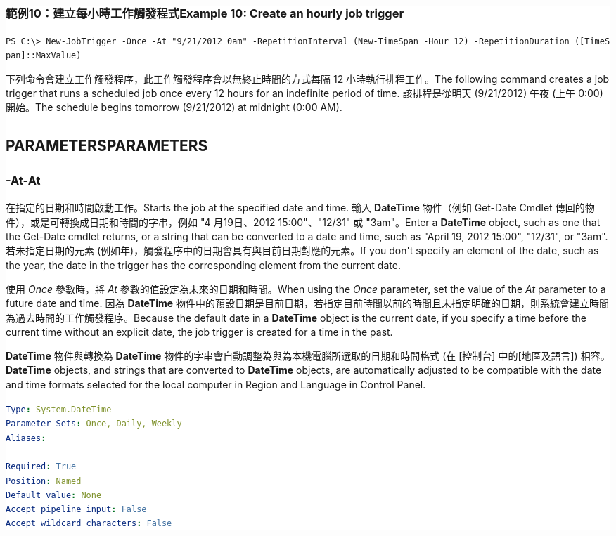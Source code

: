 ### <span data-ttu-id="772bd-156">範例10：建立每小時工作觸發程式</span><span class="sxs-lookup"><span data-stu-id="772bd-156">Example 10: Create an hourly job trigger</span></span>

```
PS C:\> New-JobTrigger -Once -At "9/21/2012 0am" -RepetitionInterval (New-TimeSpan -Hour 12) -RepetitionDuration ([TimeSpan]::MaxValue)
```

<span data-ttu-id="772bd-157">下列命令會建立工作觸發程序，此工作觸發程序會以無終止時間的方式每隔 12 小時執行排程工作。</span><span class="sxs-lookup"><span data-stu-id="772bd-157">The following command creates a job trigger that runs a scheduled job once every 12 hours for an indefinite period of time.</span></span>
<span data-ttu-id="772bd-158">該排程是從明天 (9/21/2012) 午夜 (上午 0:00) 開始。</span><span class="sxs-lookup"><span data-stu-id="772bd-158">The schedule begins tomorrow (9/21/2012) at midnight (0:00 AM).</span></span>

## <span data-ttu-id="772bd-159">PARAMETERS</span><span class="sxs-lookup"><span data-stu-id="772bd-159">PARAMETERS</span></span>

### <span data-ttu-id="772bd-160">-At</span><span class="sxs-lookup"><span data-stu-id="772bd-160">-At</span></span>
<span data-ttu-id="772bd-161">在指定的日期和時間啟動工作。</span><span class="sxs-lookup"><span data-stu-id="772bd-161">Starts the job at the specified date and time.</span></span>
<span data-ttu-id="772bd-162">輸入 **DateTime** 物件（例如 Get-Date Cmdlet 傳回的物件），或是可轉換成日期和時間的字串，例如 "4 月19日、2012 15:00"、"12/31" 或 "3am"。</span><span class="sxs-lookup"><span data-stu-id="772bd-162">Enter a **DateTime** object, such as one that the Get-Date cmdlet returns, or a string that can be converted to a date and time, such as "April 19, 2012 15:00", "12/31", or "3am".</span></span>
<span data-ttu-id="772bd-163">若未指定日期的元素 (例如年)，觸發程序中的日期會具有與目前日期對應的元素。</span><span class="sxs-lookup"><span data-stu-id="772bd-163">If you don't specify an element of the date, such as the year, the date in the trigger has the corresponding element from the current date.</span></span>

<span data-ttu-id="772bd-164">使用 *Once* 參數時，將 *At* 參數的值設定為未來的日期和時間。</span><span class="sxs-lookup"><span data-stu-id="772bd-164">When using the *Once* parameter, set the value of the *At* parameter to a future date and time.</span></span>
<span data-ttu-id="772bd-165">因為 **DateTime** 物件中的預設日期是目前日期，若指定目前時間以前的時間且未指定明確的日期，則系統會建立時間為過去時間的工作觸發程序。</span><span class="sxs-lookup"><span data-stu-id="772bd-165">Because the default date in a **DateTime** object is the current date, if you specify a time before the current time without an explicit date, the job trigger is created for a time in the past.</span></span>

<span data-ttu-id="772bd-166">**DateTime** 物件與轉換為 **DateTime** 物件的字串會自動調整為與為本機電腦所選取的日期和時間格式 (在 [控制台] 中的[地區及語言]) 相容。</span><span class="sxs-lookup"><span data-stu-id="772bd-166">**DateTime** objects, and strings that are converted to **DateTime** objects, are automatically adjusted to be compatible with the date and time formats selected for the local computer in Region and Language in Control Panel.</span></span>

```yaml
Type: System.DateTime
Parameter Sets: Once, Daily, Weekly
Aliases:

Required: True
Position: Named
Default value: None
Accept pipeline input: False
Accept wildcard characters: False
```
